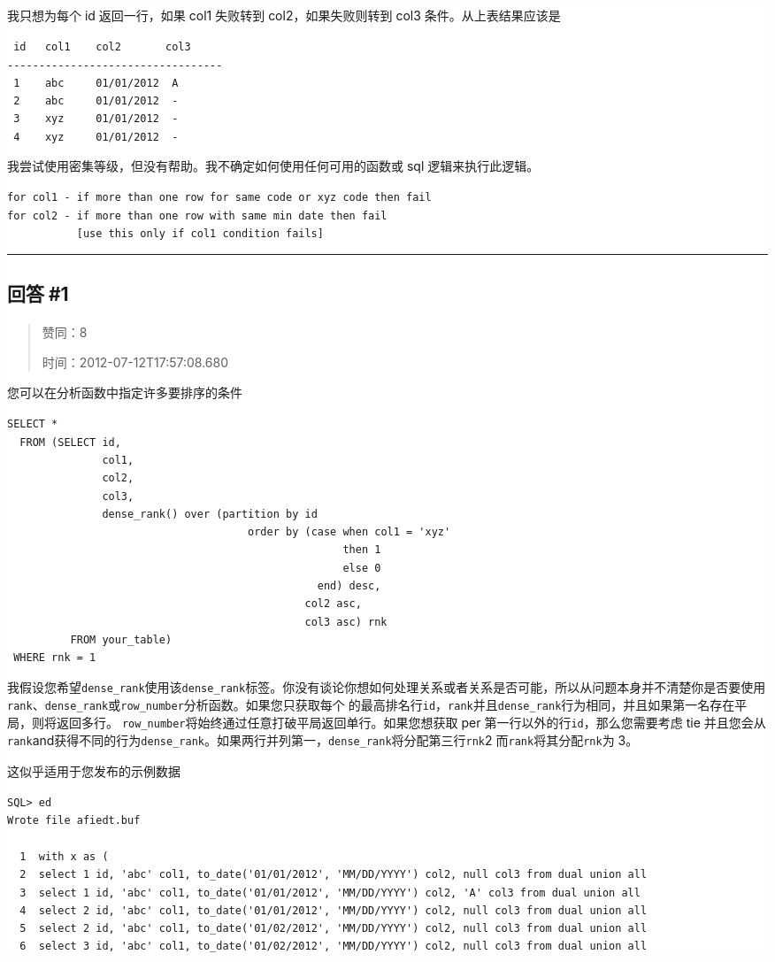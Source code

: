 我只想为每个 id 返回一行，如果 col1 失败转到 col2，如果失败则转到 col3 条件。从上表结果应该是

```
 id   col1    col2       col3
----------------------------------
 1    abc     01/01/2012  A
 2    abc     01/01/2012  -
 3    xyz     01/01/2012  -
 4    xyz     01/01/2012  - 
```

我尝试使用密集等级，但没有帮助。我不确定如何使用任何可用的函数或 sql 逻辑来执行此逻辑。

```
for col1 - if more than one row for same code or xyz code then fail
for col2 - if more than one row with same min date then fail 
           [use this only if col1 condition fails] 
```

* * *

## 回答 #1

> 赞同：8
> 
> 时间：2012-07-12T17:57:08.680

您可以在分析函数中指定许多要排序的条件

```
SELECT *
  FROM (SELECT id,
               col1,
               col2,
               col3,
               dense_rank() over (partition by id
                                      order by (case when col1 = 'xyz' 
                                                     then 1 
                                                     else 0 
                                                 end) desc,
                                               col2 asc,
                                               col3 asc) rnk
          FROM your_table)
 WHERE rnk = 1 
```

我假设您希望`dense_rank`使用该`dense_rank`标签。你没有谈论你想如何处理关系或者关系是否可能，所以从问题本身并不清楚你是否要使用`rank`、`dense_rank`或`row_number`分析函数。如果您只获取每个 的最高排名行`id`，`rank`并且`dense_rank`行为相同，并且如果第一名存在平局，则将返回多行。 `row_number`将始终通过任意打破平局返回单行。如果您想获取 per 第一行以外的行`id`，那么您需要考虑 tie 并且您会从`rank`and获得不同的行为`dense_rank`。如果两行并列第一，`dense_rank`将分配第三行`rnk`2 而`rank`将其分配`rnk`为 3。

这似乎适用于您发布的示例数据

```
SQL> ed
Wrote file afiedt.buf

  1  with x as (
  2  select 1 id, 'abc' col1, to_date('01/01/2012', 'MM/DD/YYYY') col2, null col3 from dual union all
  3  select 1 id, 'abc' col1, to_date('01/01/2012', 'MM/DD/YYYY') col2, 'A' col3 from dual union all
  4  select 2 id, 'abc' col1, to_date('01/01/2012', 'MM/DD/YYYY') col2, null col3 from dual union all
  5  select 2 id, 'abc' col1, to_date('01/02/2012', 'MM/DD/YYYY') col2, null col3 from dual union all
  6  select 3 id, 'abc' col1, to_date('01/02/2012', 'MM/DD/YYYY') col2, null col3 from dual union all
```
